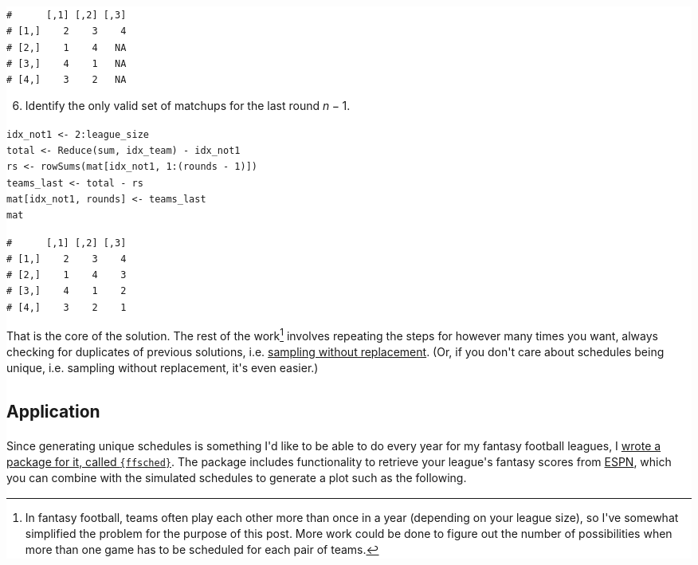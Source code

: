``` {.r}
#      [,1] [,2] [,3]
# [1,]    2    3    4
# [2,]    1    4   NA
# [3,]    4    1   NA
# [4,]    3    2   NA
```

6.  Identify the only valid set of matchups for the last round $n-1$.

``` {.r}
idx_not1 <- 2:league_size
total <- Reduce(sum, idx_team) - idx_not1
rs <- rowSums(mat[idx_not1, 1:(rounds - 1)])
teams_last <- total - rs
mat[idx_not1, rounds] <- teams_last
mat
```

``` {.r}
#      [,1] [,2] [,3]
# [1,]    2    3    4
# [2,]    1    4    3
# [3,]    4    1    2
# [4,]    3    2    1
```

That is the core of the solution. The rest of the work[^2] involves repeating the steps for however many times you want, always checking for duplicates of previous solutions, i.e. [sampling without replacement](https://en.wikipedia.org/wiki/Simple_random_sample#Distinction_between_a_systematic_random_sample_and_a_simple_random_sample). (Or, if you don't care about schedules being unique, i.e. sampling without replacement, it's even easier.)

[^2]: In fantasy football, teams often play each other more than once in a year (depending on your league size), so I've somewhat simplified the problem for the purpose of this post. More work could be done to figure out the number of possibilities when more than one game has to be scheduled for each pair of teams.

## Application

Since generating unique schedules is something I'd like to be able to do every year for my fantasy football leagues, I [wrote a package for it, called `{ffsched}`](https://github.com/tonyelhabr/ffsched). The package includes functionality to retrieve your league's fantasy scores from [ESPN](https://www.espn.com/fantasy/), which you can combine with the simulated schedules to generate a plot such as the following.


[^1]: <https://math.stackexchange.com/questions/284416/how-many-possible-arrangements-for-a-round-robin-tournament>